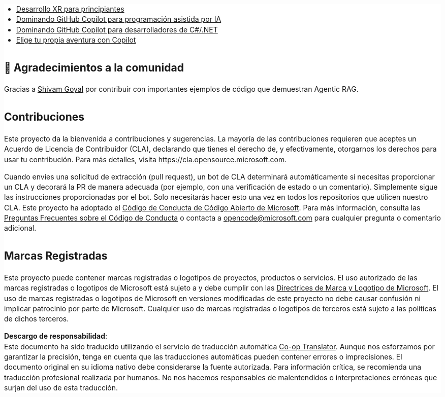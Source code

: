 - [Desarrollo XR para principiantes](https://github.com/microsoft/xr-development-for-beginners?WT.mc_id=academic-105485-koreyst)
- [Dominando GitHub Copilot para programación asistida por IA](https://aka.ms/GitHubCopilotAI?WT.mc_id=academic-105485-koreyst)
- [Dominando GitHub Copilot para desarrolladores de C#/.NET](https://github.com/microsoft/mastering-github-copilot-for-dotnet-csharp-developers?WT.mc_id=academic-105485-koreyst)
- [Elige tu propia aventura con Copilot](https://github.com/microsoft/CopilotAdventures?WT.mc_id=academic-105485-koreyst)

## 🌟 Agradecimientos a la comunidad

Gracias a [Shivam Goyal](https://www.linkedin.com/in/shivam2003/) por contribuir con importantes ejemplos de código que demuestran Agentic RAG.

## Contribuciones

Este proyecto da la bienvenida a contribuciones y sugerencias. La mayoría de las contribuciones requieren que aceptes un
Acuerdo de Licencia de Contribuidor (CLA), declarando que tienes el derecho de, y efectivamente, otorgarnos
los derechos para usar tu contribución. Para más detalles, visita <https://cla.opensource.microsoft.com>.

Cuando envíes una solicitud de extracción (pull request), un bot de CLA determinará automáticamente si necesitas proporcionar
un CLA y decorará la PR de manera adecuada (por ejemplo, con una verificación de estado o un comentario). Simplemente sigue las instrucciones
proporcionadas por el bot. Solo necesitarás hacer esto una vez en todos los repositorios que utilicen nuestro CLA.
Este proyecto ha adoptado el [Código de Conducta de Código Abierto de Microsoft](https://opensource.microsoft.com/codeofconduct/).
Para más información, consulta las [Preguntas Frecuentes sobre el Código de Conducta](https://opensource.microsoft.com/codeofconduct/faq/) o
contacta a [opencode@microsoft.com](mailto:opencode@microsoft.com) para cualquier pregunta o comentario adicional.

## Marcas Registradas

Este proyecto puede contener marcas registradas o logotipos de proyectos, productos o servicios. El uso autorizado de las marcas registradas o logotipos de Microsoft está sujeto a y debe cumplir con las
[Directrices de Marca y Logotipo de Microsoft](https://www.microsoft.com/legal/intellectualproperty/trademarks/usage/general).
El uso de marcas registradas o logotipos de Microsoft en versiones modificadas de este proyecto no debe causar confusión ni implicar patrocinio por parte de Microsoft.
Cualquier uso de marcas registradas o logotipos de terceros está sujeto a las políticas de dichos terceros.

**Descargo de responsabilidad**:  
Este documento ha sido traducido utilizando el servicio de traducción automática [Co-op Translator](https://github.com/Azure/co-op-translator). Aunque nos esforzamos por garantizar la precisión, tenga en cuenta que las traducciones automáticas pueden contener errores o imprecisiones. El documento original en su idioma nativo debe considerarse la fuente autorizada. Para información crítica, se recomienda una traducción profesional realizada por humanos. No nos hacemos responsables de malentendidos o interpretaciones erróneas que surjan del uso de esta traducción.